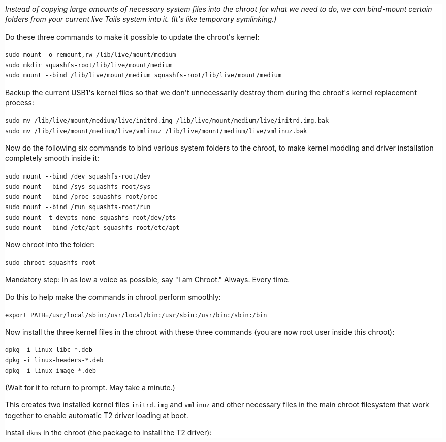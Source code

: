 *Instead of copying large amounts of necessary system files into the chroot for what we need to do, we can bind-mount certain folders from your current live Tails system into it. (It's like temporary symlinking.)*

Do these three commands to make it possible to update the chroot's kernel:

```
sudo mount -o remount,rw /lib/live/mount/medium
sudo mkdir squashfs-root/lib/live/mount/medium
sudo mount --bind /lib/live/mount/medium squashfs-root/lib/live/mount/medium
```

Backup the current USB1's kernel files so that we don't unnecessarily destroy them during the chroot's kernel replacement process:

```
sudo mv /lib/live/mount/medium/live/initrd.img /lib/live/mount/medium/live/initrd.img.bak
sudo mv /lib/live/mount/medium/live/vmlinuz /lib/live/mount/medium/live/vmlinuz.bak
```

Now do the following six commands to bind various system folders to the chroot, to make kernel modding and driver installation completely smooth inside it:

```
sudo mount --bind /dev squashfs-root/dev
sudo mount --bind /sys squashfs-root/sys
sudo mount --bind /proc squashfs-root/proc
sudo mount --bind /run squashfs-root/run
sudo mount -t devpts none squashfs-root/dev/pts
sudo mount --bind /etc/apt squashfs-root/etc/apt
```

Now chroot into the folder:

```
sudo chroot squashfs-root
```

Mandatory step: In as low a voice as possible, say "I am Chroot." Always. Every time.

Do this to help make the commands in chroot perform smoothly:

```
export PATH=/usr/local/sbin:/usr/local/bin:/usr/sbin:/usr/bin:/sbin:/bin
```

Now install the three kernel files in the chroot with these three commands (you are now root user inside this chroot):

```
dpkg -i linux-libc-*.deb
dpkg -i linux-headers-*.deb
dpkg -i linux-image-*.deb
```

(Wait for it to return to prompt. May take a minute.)

This creates two installed kernel files `initrd.img` and `vmlinuz` and other necessary files in the main chroot filesystem that work together to enable automatic T2 driver loading at boot.

Install `dkms` in the chroot (the package to install the T2 driver):
